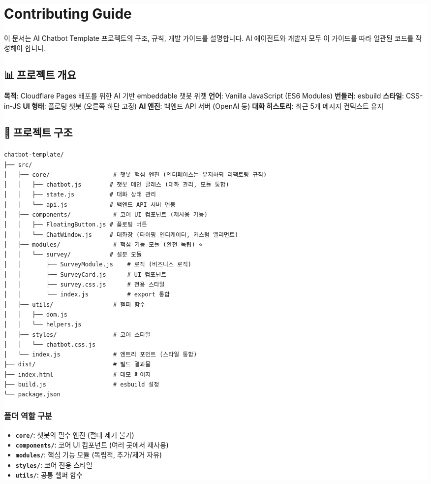 # Contributing Guide

이 문서는 AI Chatbot Template 프로젝트의 구조, 규칙, 개발 가이드를 설명합니다. AI 에이전트와 개발자 모두 이 가이드를 따라 일관된 코드를 작성해야 합니다.

## 📊 프로젝트 개요

**목적**: Cloudflare Pages 배포를 위한 AI 기반 embeddable 챗봇 위젯
**언어**: Vanilla JavaScript (ES6 Modules)
**번들러**: esbuild
**스타일**: CSS-in-JS
**UI 형태**: 플로팅 챗봇 (오른쪽 하단 고정)
**AI 엔진**: 백엔드 API 서버 (OpenAI 등)
**대화 히스토리**: 최근 5개 메시지 컨텍스트 유지

## 📁 프로젝트 구조

```
chatbot-template/
├── src/
│   ├── core/                  # 챗봇 핵심 엔진 (인터페이스는 유지하되 리팩토링 규칙)
│   │   ├── chatbot.js        # 챗봇 메인 클래스 (대화 관리, 모듈 통합)
│   │   ├── state.js          # 대화 상태 관리
│   │   └── api.js            # 백엔드 API 서버 연동
│   ├── components/            # 코어 UI 컴포넌트 (재사용 가능)
│   │   ├── FloatingButton.js # 플로팅 버튼
│   │   └── ChatWindow.js     # 대화창 (타이핑 인디케이터, 커스텀 엘리먼트)
│   ├── modules/               # 핵심 기능 모듈 (완전 독립) ⭐
│   │   └── survey/           # 설문 모듈
│   │       ├── SurveyModule.js    # 로직 (비즈니스 로직)
│   │       ├── SurveyCard.js      # UI 컴포넌트
│   │       ├── survey.css.js      # 전용 스타일
│   │       └── index.js           # export 통합
│   ├── utils/                 # 헬퍼 함수
│   │   ├── dom.js
│   │   └── helpers.js
│   ├── styles/                # 코어 스타일
│   │   └── chatbot.css.js
│   └── index.js               # 엔트리 포인트 (스타일 통합)
├── dist/                      # 빌드 결과물
├── index.html                 # 데모 페이지
├── build.js                   # esbuild 설정
└── package.json
```

### 폴더 역할 구분

- **`core/`**: 챗봇의 필수 엔진 (절대 제거 불가)
- **`components/`**: 코어 UI 컴포넌트 (여러 곳에서 재사용)
- **`modules/`**: 핵심 기능 모듈 (독립적, 추가/제거 자유)
- **`styles/`**: 코어 전용 스타일
- **`utils/`**: 공통 헬퍼 함수
